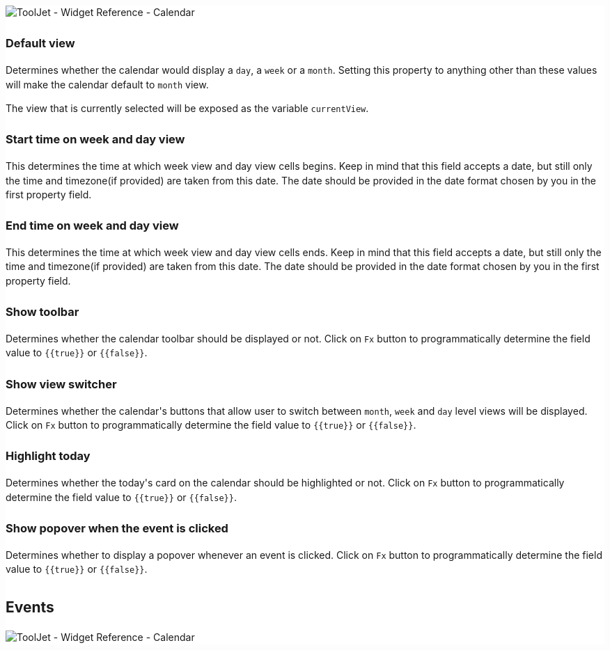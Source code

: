 <div style={{textAlign: 'center'}}>

<img className="screenshot-full" src="/img/widgets/calendar/calendar-resource.png" alt="ToolJet - Widget Reference - Calendar" />

</div>

### Default view

Determines whether the calendar would display a `day`, a `week` or a `month`. Setting this property to anything other than these values will make the calendar default to `month` view.

The view that is currently selected will be exposed as the variable `currentView`.

### Start time on week and day view

This determines the time at which week view and day view cells begins. Keep in mind that this field accepts a date, but still only the time and timezone(if provided) are taken from this date. The date should be provided in the date format chosen by you in the first property field.

### End time on week and day view

This determines the time at which week view and day view cells ends. Keep in mind that this field accepts a date, but still only the time and timezone(if provided) are taken from this date. The date should be provided in the date format chosen by you in the first property field.

### Show toolbar

Determines whether the calendar toolbar should be displayed or not. Click on `Fx` button to programmatically determine the field value to `{{true}}` or `{{false}}`.

### Show view switcher

Determines whether the calendar's buttons that allow user to switch between `month`, `week` and `day` level views will be displayed. Click on `Fx` button to programmatically determine the field value to `{{true}}` or `{{false}}`.

### Highlight today

Determines whether the today's card on the calendar should be highlighted or not. Click on `Fx` button to programmatically determine the field value to `{{true}}` or `{{false}}`.

### Show popover when the event is clicked

Determines whether to display a popover whenever an event is clicked. Click on `Fx` button to programmatically determine the field value to `{{true}}` or `{{false}}`.

## Events

<div style={{textAlign: 'center'}}>

<img className="screenshot-full" src="/img/widgets/calendar/events.png" alt="ToolJet - Widget Reference - Calendar" />

</div>
